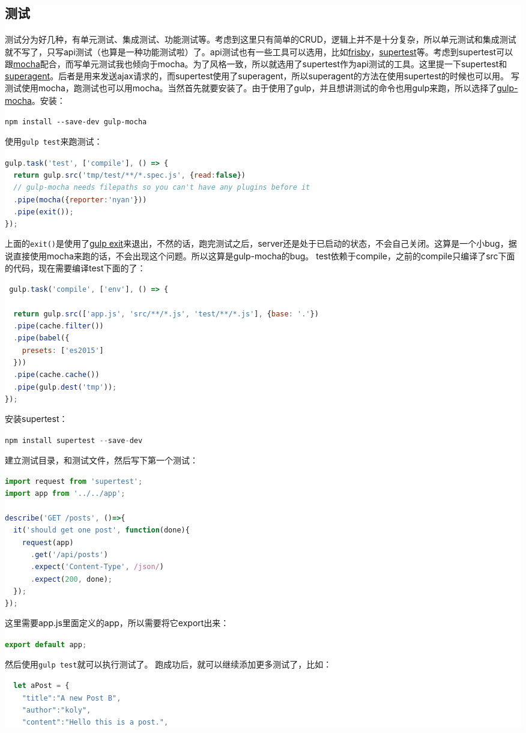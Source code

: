 ## 测试
测试分为好几种，有单元测试、集成测试、功能测试等。考虑到这里只有简单的CRUD，逻辑上并不是十分复杂，所以单元测试和集成测试就不写了，只写api测试（也算是一种功能测试啦）了。api测试也有一些工具可以选用，比如[frisby](http://frisbyjs.com/)，[supertest](https://github.com/visionmedia/supertest)等。考虑到supertest可以跟[mocha](http://mochajs.org/)配合，而写单元测试我也倾向于mocha。为了风格一致，所以就选用了supertest作为api测试的工具。这里提一下supertest和[superagent](http://visionmedia.github.io/superagent/)。后者是用来发送ajax请求的，而supertest使用了superagent，所以superagent的方法在使用supertest的时候也可以用。
写测试使用mocha，跑测试也可以用mocha。当然首先就要安装了。由于使用了gulp，并且想讲测试的命令也用gulp来跑，所以选择了[gulp-mocha](https://github.com/sindresorhus/gulp-mocha)。安装：

```shell
npm install --save-dev gulp-mocha
```
使用`gulp test`来跑测试：
```javascript
gulp.task('test', ['compile'], () => {
  return gulp.src('tmp/test/**/*.spec.js', {read:false})
  // gulp-mocha needs filepaths so you can't have any plugins before it
  .pipe(mocha({reporter:'nyan'}))
  .pipe(exit());
});
```
上面的`exit()`是使用了[gulp exit](https://github.com/dreame4/gulp-exit)来退出，不然的话，跑完测试之后，server还是处于已启动的状态，不会自己关闭。这算是一个小bug，据说直接使用mocha来跑的话，不会出现这个问题。所以这算是gulp-mocha的bug。
test依赖于compile，之前的compile只编译了src下面的代码，现在需要编译test下面的了：
```javascript
 gulp.task('compile', ['env'], () => {
  
  return gulp.src(['app.js', 'src/**/*.js', 'test/**/*.js'], {base: '.'})
  .pipe(cache.filter())
  .pipe(babel({
    presets: ['es2015']
  }))
  .pipe(cache.cache())
  .pipe(gulp.dest('tmp'));
});
```
安装supertest：
```javascript
npm install supertest --save-dev
```
建立测试目录，和测试文件，然后写下第一个测试：
```javascript
import request from 'supertest';
import app from '../../app';

describe('GET /posts', ()=>{
  it('should get one post', function(done){
    request(app)
      .get('/api/posts')
      .expect('Content-Type', /json/)
      .expect(200, done);
  });
});
```
这里需要app.js里面定义的app，所以需要将它export出来：
```javascript
export default app;
```
然后使用`gulp test`就可以执行测试了。
跑成功后，就可以继续添加更多测试了，比如：
```javascript
  let aPost = {
    "title":"A new Post B",
    "author":"koly",
    "content":"Hello this is a post.",
```